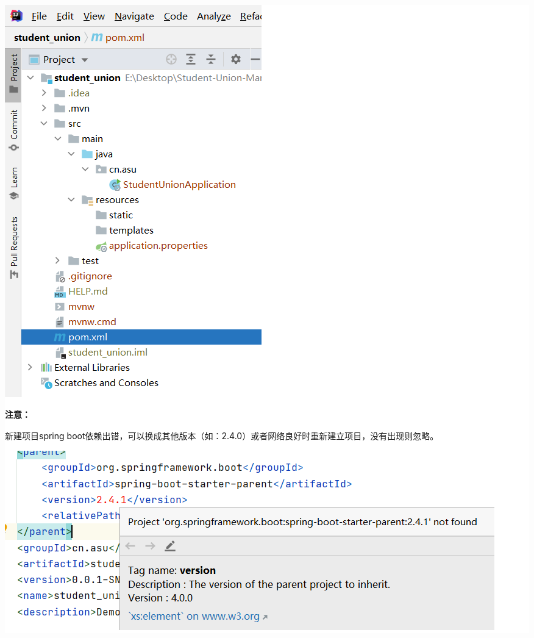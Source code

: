 ![image-20201215153922796](images/image-20201215153922796.png)

**注意：**

新建项目spring boot依赖出错，可以换成其他版本（如：2.4.0）或者网络良好时重新建立项目，没有出现则忽略。

![image-20201215154010565](images/image-20201215154010565.png)
